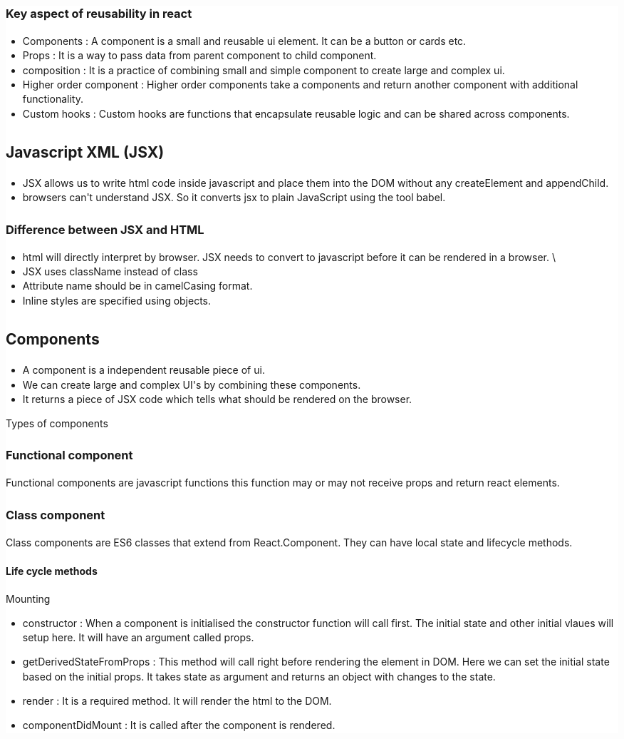 ### Key aspect of reusability in react

-    Components : A component is a small and reusable ui element. It can be a button or cards etc.
-    Props : It is a way to pass data from parent component to child component.
-    composition : It is a practice of combining small and simple component to create large and complex ui.
-    Higher order component : Higher order components take a components and return another component with additional functionality.
-    Custom hooks : Custom hooks are functions that encapsulate reusable logic and can be shared across components.

## Javascript XML (JSX)

-    JSX allows us to write html code inside javascript and place them into the DOM without any createElement and appendChild.
-    browsers can't understand JSX. So it converts jsx to plain JavaScript using the tool babel.

### Difference between JSX and HTML

-    html will directly interpret by browser. JSX needs to convert to javascript before it can be rendered in a browser. \
-    JSX uses className instead of class
-    Attribute name should be in camelCasing format.
-    Inline styles are specified using objects.

## Components

-    A component is a independent reusable piece of ui.
-    We can create large and complex UI's by combining these components.
-    It returns a piece of JSX code which tells what should be rendered on the browser.

Types of components

### Functional component

Functional components are javascript functions this function may or may not receive props and return react elements.

### Class component

Class components are ES6 classes that extend from React.Component. They can have local state and lifecycle methods.

#### Life cycle methods

Mounting

-    constructor : When a component is initialised the constructor function will call first. The initial state and other initial vlaues will setup here. It will have an argument called props.

-    getDerivedStateFromProps : This method will call right before rendering the element in DOM. Here we can set the initial state based on the initial props. It takes state as argument and returns an object with changes to the state.
-    render : It is a required method. It will render the html to the DOM.
-    componentDidMount : It is called after the component is rendered.
